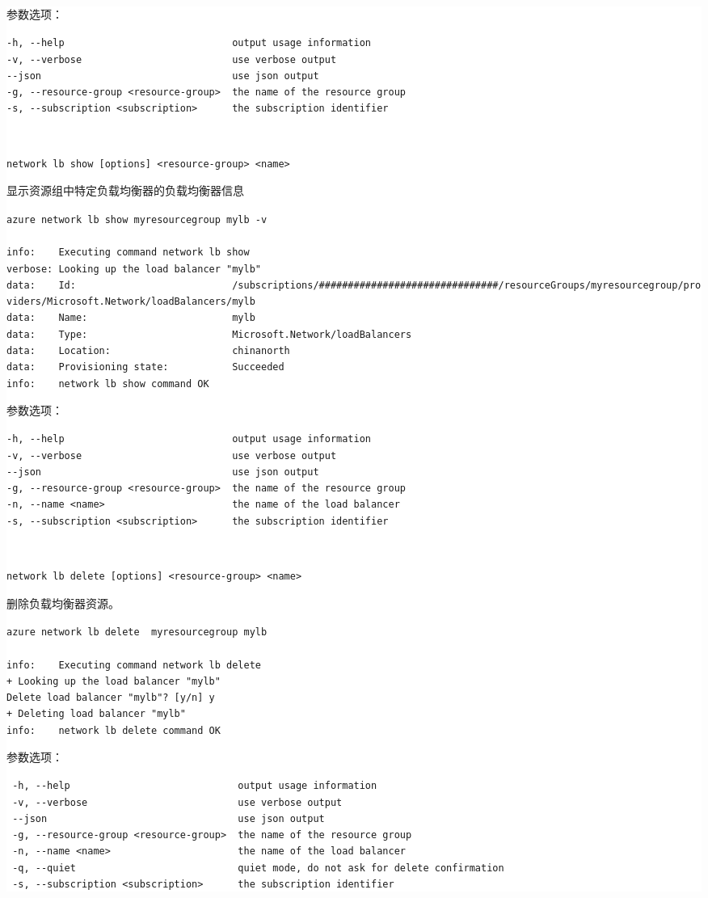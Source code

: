 参数选项：

    -h, --help                             output usage information
    -v, --verbose                          use verbose output
    --json                                 use json output
    -g, --resource-group <resource-group>  the name of the resource group
    -s, --subscription <subscription>      the subscription identifier

<BR>  

    network lb show [options] <resource-group> <name>

显示资源组中特定负载均衡器的负载均衡器信息

    azure network lb show myresourcegroup mylb -v

    info:    Executing command network lb show
    verbose: Looking up the load balancer "mylb"
    data:    Id:                           /subscriptions/###############################/resourceGroups/myresourcegroup/providers/Microsoft.Network/loadBalancers/mylb
    data:    Name:                         mylb
    data:    Type:                         Microsoft.Network/loadBalancers
    data:    Location:                     chinanorth
    data:    Provisioning state:           Succeeded
    info:    network lb show command OK

参数选项：

    -h, --help                             output usage information
    -v, --verbose                          use verbose output
    --json                                 use json output
    -g, --resource-group <resource-group>  the name of the resource group
    -n, --name <name>                      the name of the load balancer
    -s, --subscription <subscription>      the subscription identifier

<BR>  

    network lb delete [options] <resource-group> <name>

删除负载均衡器资源。

    azure network lb delete  myresourcegroup mylb

    info:    Executing command network lb delete
    + Looking up the load balancer "mylb"
    Delete load balancer "mylb"? [y/n] y
    + Deleting load balancer "mylb"
    info:    network lb delete command OK

参数选项：

     -h, --help                             output usage information
     -v, --verbose                          use verbose output
     --json                                 use json output
     -g, --resource-group <resource-group>  the name of the resource group
     -n, --name <name>                      the name of the load balancer
     -q, --quiet                            quiet mode, do not ask for delete confirmation
     -s, --subscription <subscription>      the subscription identifier
